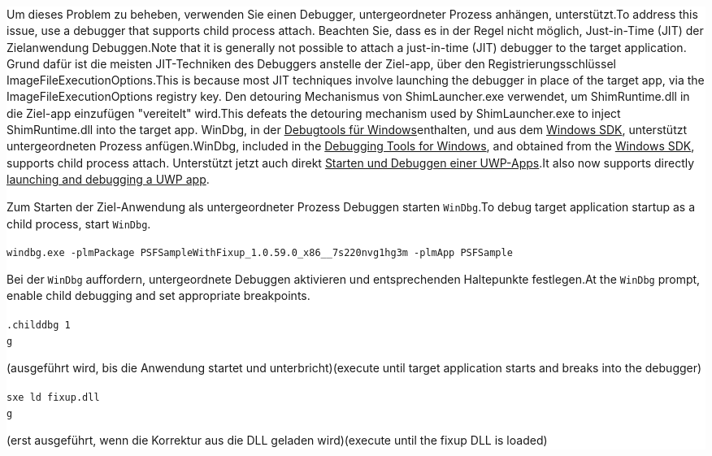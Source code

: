 <span data-ttu-id="2b9d9-402">Um dieses Problem zu beheben, verwenden Sie einen Debugger, untergeordneter Prozess anhängen, unterstützt.</span><span class="sxs-lookup"><span data-stu-id="2b9d9-402">To address this issue, use a debugger that supports child process attach.</span></span>  <span data-ttu-id="2b9d9-403">Beachten Sie, dass es in der Regel nicht möglich, Just-in-Time (JIT) der Zielanwendung Debuggen.</span><span class="sxs-lookup"><span data-stu-id="2b9d9-403">Note that it is generally not possible to attach a just-in-time (JIT) debugger to the target application.</span></span>  <span data-ttu-id="2b9d9-404">Grund dafür ist die meisten JIT-Techniken des Debuggers anstelle der Ziel-app, über den Registrierungsschlüssel ImageFileExecutionOptions.</span><span class="sxs-lookup"><span data-stu-id="2b9d9-404">This is because most JIT techniques involve launching the debugger in place of the target app, via the ImageFileExecutionOptions registry key.</span></span>  <span data-ttu-id="2b9d9-405">Den detouring Mechanismus von ShimLauncher.exe verwendet, um ShimRuntime.dll in die Ziel-app einzufügen "vereitelt" wird.</span><span class="sxs-lookup"><span data-stu-id="2b9d9-405">This defeats the detouring mechanism used by ShimLauncher.exe to inject ShimRuntime.dll into the target app.</span></span>  <span data-ttu-id="2b9d9-406">WinDbg, in der [Debugtools für Windows](https://docs.microsoft.com/en-us/windows-hardware/drivers/debugger/index)enthalten, und aus dem [Windows SDK](https://developer.microsoft.com/en-US/windows/downloads/windows-10-sdk), unterstützt untergeordneten Prozess anfügen.</span><span class="sxs-lookup"><span data-stu-id="2b9d9-406">WinDbg, included in the [Debugging Tools for Windows](https://docs.microsoft.com/en-us/windows-hardware/drivers/debugger/index), and obtained from the [Windows SDK](https://developer.microsoft.com/en-US/windows/downloads/windows-10-sdk), supports child process attach.</span></span>  <span data-ttu-id="2b9d9-407">Unterstützt jetzt auch direkt [Starten und Debuggen einer UWP-Apps](https://docs.microsoft.com/en-us/windows-hardware/drivers/debugger/debugging-a-uwp-app-using-windbg#span-idlaunchinganddebuggingauwpappspanspan-idlaunchinganddebuggingauwpappspanspan-idlaunchinganddebuggingauwpappspanlaunching-and-debugging-a-uwp-app).</span><span class="sxs-lookup"><span data-stu-id="2b9d9-407">It also now supports directly [launching and debugging a UWP app](https://docs.microsoft.com/en-us/windows-hardware/drivers/debugger/debugging-a-uwp-app-using-windbg#span-idlaunchinganddebuggingauwpappspanspan-idlaunchinganddebuggingauwpappspanspan-idlaunchinganddebuggingauwpappspanlaunching-and-debugging-a-uwp-app).</span></span>

<span data-ttu-id="2b9d9-408">Zum Starten der Ziel-Anwendung als untergeordneter Prozess Debuggen starten ``WinDbg``.</span><span class="sxs-lookup"><span data-stu-id="2b9d9-408">To debug target application startup as a child process, start ``WinDbg``.</span></span>

```
windbg.exe -plmPackage PSFSampleWithFixup_1.0.59.0_x86__7s220nvg1hg3m -plmApp PSFSample
```

<span data-ttu-id="2b9d9-409">Bei der ``WinDbg`` auffordern, untergeordnete Debuggen aktivieren und entsprechenden Haltepunkte festlegen.</span><span class="sxs-lookup"><span data-stu-id="2b9d9-409">At the ``WinDbg`` prompt, enable child debugging and set appropriate breakpoints.</span></span>

```
.childdbg 1
g
```
<span data-ttu-id="2b9d9-410">(ausgeführt wird, bis die Anwendung startet und unterbricht)</span><span class="sxs-lookup"><span data-stu-id="2b9d9-410">(execute until target application starts and breaks into the debugger)</span></span>

```
sxe ld fixup.dll
g
```
<span data-ttu-id="2b9d9-411">(erst ausgeführt, wenn die Korrektur aus die DLL geladen wird)</span><span class="sxs-lookup"><span data-stu-id="2b9d9-411">(execute until the fixup DLL is loaded)</span></span>
